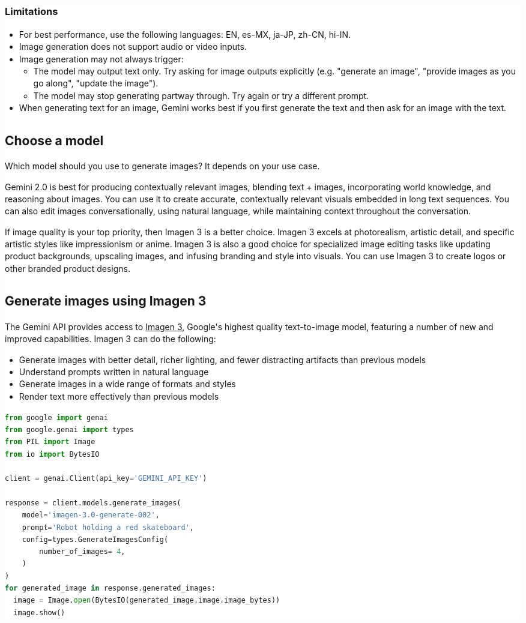 ### Limitations

- For best performance, use the following languages: EN, es-MX, ja-JP, zh-CN, hi-IN.
- Image generation does not support audio or video inputs.
- Image generation may not always trigger:
  - The model may output text only. Try asking for image outputs explicitly (e.g. "generate an image", "provide images as you go along", "update the image").
  - The model may stop generating partway through. Try again or try a different prompt.
- When generating text for an image, Gemini works best if you first generate the text and then ask for an image with the text.

## Choose a model

Which model should you use to generate images? It depends on your use case.

Gemini 2.0 is best for producing contextually relevant images, blending text + images, incorporating world knowledge, and reasoning about images. You can use it to create accurate, contextually relevant visuals embedded in long text sequences. You can also edit images conversationally, using natural language, while maintaining context throughout the conversation.

If image quality is your top priority, then Imagen 3 is a better choice. Imagen 3 excels at photorealism, artistic detail, and specific artistic styles like impressionism or anime. Imagen 3 is also a good choice for specialized image editing tasks like updating product backgrounds, upscaling images, and infusing branding and style into visuals. You can use Imagen 3 to create logos or other branded product designs.

## Generate images using Imagen 3

The Gemini API provides access to [Imagen 3](https://deepmind.google/technologies/imagen-3/), Google's highest quality text-to-image model, featuring a number of new and improved capabilities. Imagen 3 can do the following:

- Generate images with better detail, richer lighting, and fewer distracting artifacts than previous models
- Understand prompts written in natural language  
- Generate images in a wide range of formats and styles
- Render text more effectively than previous models

```python
from google import genai
from google.genai import types
from PIL import Image
from io import BytesIO

client = genai.Client(api_key='GEMINI_API_KEY')

response = client.models.generate_images(
    model='imagen-3.0-generate-002',
    prompt='Robot holding a red skateboard',
    config=types.GenerateImagesConfig(
        number_of_images= 4,
    )
)
for generated_image in response.generated_images:
  image = Image.open(BytesIO(generated_image.image.image_bytes))
  image.show()
```
